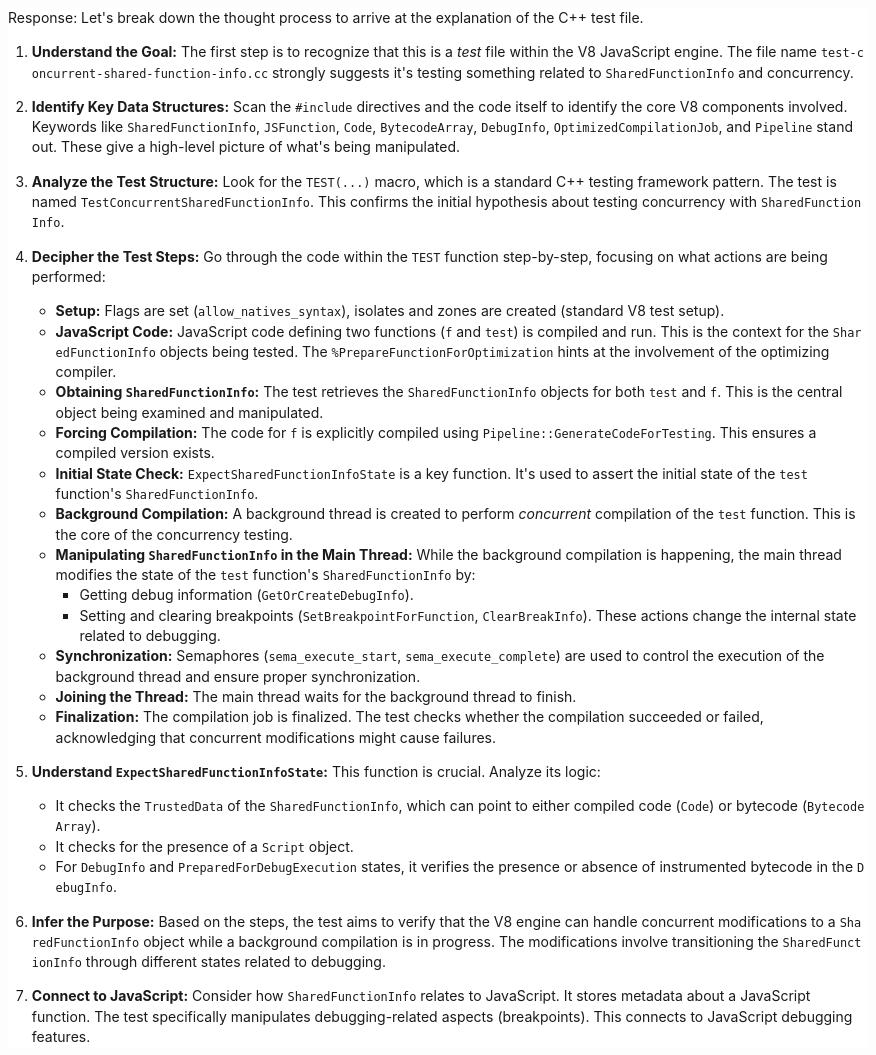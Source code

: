Response: Let's break down the thought process to arrive at the explanation of the C++ test file.

1. **Understand the Goal:** The first step is to recognize that this is a *test* file within the V8 JavaScript engine. The file name `test-concurrent-shared-function-info.cc` strongly suggests it's testing something related to `SharedFunctionInfo` and concurrency.

2. **Identify Key Data Structures:** Scan the `#include` directives and the code itself to identify the core V8 components involved. Keywords like `SharedFunctionInfo`, `JSFunction`, `Code`, `BytecodeArray`, `DebugInfo`, `OptimizedCompilationJob`, and `Pipeline` stand out. These give a high-level picture of what's being manipulated.

3. **Analyze the Test Structure:** Look for the `TEST(...)` macro, which is a standard C++ testing framework pattern. The test is named `TestConcurrentSharedFunctionInfo`. This confirms the initial hypothesis about testing concurrency with `SharedFunctionInfo`.

4. **Decipher the Test Steps:**  Go through the code within the `TEST` function step-by-step, focusing on what actions are being performed:
    * **Setup:**  Flags are set (`allow_natives_syntax`), isolates and zones are created (standard V8 test setup).
    * **JavaScript Code:**  JavaScript code defining two functions (`f` and `test`) is compiled and run. This is the context for the `SharedFunctionInfo` objects being tested. The `%PrepareFunctionForOptimization` hints at the involvement of the optimizing compiler.
    * **Obtaining `SharedFunctionInfo`:** The test retrieves the `SharedFunctionInfo` objects for both `test` and `f`. This is the central object being examined and manipulated.
    * **Forcing Compilation:**  The code for `f` is explicitly compiled using `Pipeline::GenerateCodeForTesting`. This ensures a compiled version exists.
    * **Initial State Check:** `ExpectSharedFunctionInfoState` is a key function. It's used to assert the initial state of the `test` function's `SharedFunctionInfo`.
    * **Background Compilation:** A background thread is created to perform *concurrent* compilation of the `test` function. This is the core of the concurrency testing.
    * **Manipulating `SharedFunctionInfo` in the Main Thread:** While the background compilation is happening, the main thread modifies the state of the `test` function's `SharedFunctionInfo` by:
        * Getting debug information (`GetOrCreateDebugInfo`).
        * Setting and clearing breakpoints (`SetBreakpointForFunction`, `ClearBreakInfo`). These actions change the internal state related to debugging.
    * **Synchronization:** Semaphores (`sema_execute_start`, `sema_execute_complete`) are used to control the execution of the background thread and ensure proper synchronization.
    * **Joining the Thread:** The main thread waits for the background thread to finish.
    * **Finalization:** The compilation job is finalized. The test checks whether the compilation succeeded or failed, acknowledging that concurrent modifications might cause failures.

5. **Understand `ExpectSharedFunctionInfoState`:** This function is crucial. Analyze its logic:
    * It checks the `TrustedData` of the `SharedFunctionInfo`, which can point to either compiled code (`Code`) or bytecode (`BytecodeArray`).
    * It checks for the presence of a `Script` object.
    * For `DebugInfo` and `PreparedForDebugExecution` states, it verifies the presence or absence of instrumented bytecode in the `DebugInfo`.

6. **Infer the Purpose:** Based on the steps, the test aims to verify that the V8 engine can handle concurrent modifications to a `SharedFunctionInfo` object while a background compilation is in progress. The modifications involve transitioning the `SharedFunctionInfo` through different states related to debugging.

7. **Connect to JavaScript:**  Consider how `SharedFunctionInfo` relates to JavaScript. It stores metadata about a JavaScript function. The test specifically manipulates debugging-related aspects (breakpoints). This connects to JavaScript debugging features.
